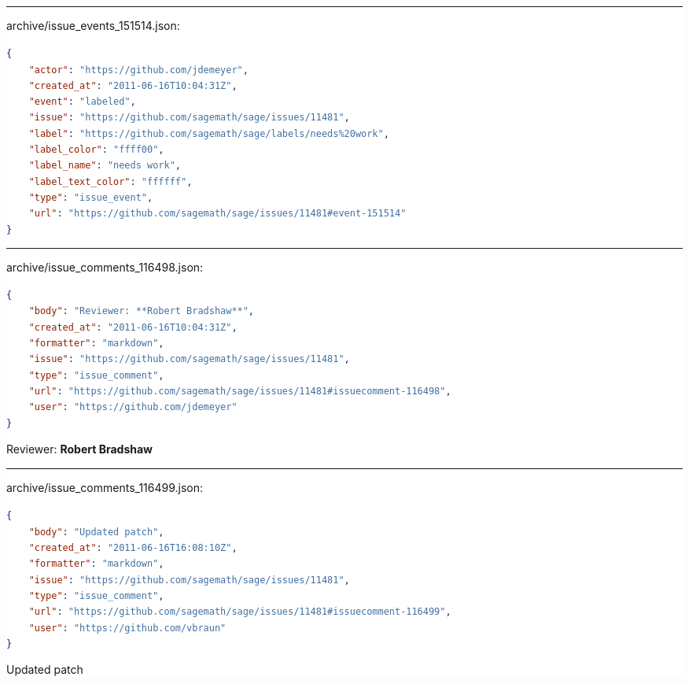 

---

archive/issue_events_151514.json:
```json
{
    "actor": "https://github.com/jdemeyer",
    "created_at": "2011-06-16T10:04:31Z",
    "event": "labeled",
    "issue": "https://github.com/sagemath/sage/issues/11481",
    "label": "https://github.com/sagemath/sage/labels/needs%20work",
    "label_color": "ffff00",
    "label_name": "needs work",
    "label_text_color": "ffffff",
    "type": "issue_event",
    "url": "https://github.com/sagemath/sage/issues/11481#event-151514"
}
```



---

archive/issue_comments_116498.json:
```json
{
    "body": "Reviewer: **Robert Bradshaw**",
    "created_at": "2011-06-16T10:04:31Z",
    "formatter": "markdown",
    "issue": "https://github.com/sagemath/sage/issues/11481",
    "type": "issue_comment",
    "url": "https://github.com/sagemath/sage/issues/11481#issuecomment-116498",
    "user": "https://github.com/jdemeyer"
}
```

Reviewer: **Robert Bradshaw**



---

archive/issue_comments_116499.json:
```json
{
    "body": "Updated patch",
    "created_at": "2011-06-16T16:08:10Z",
    "formatter": "markdown",
    "issue": "https://github.com/sagemath/sage/issues/11481",
    "type": "issue_comment",
    "url": "https://github.com/sagemath/sage/issues/11481#issuecomment-116499",
    "user": "https://github.com/vbraun"
}
```

Updated patch

